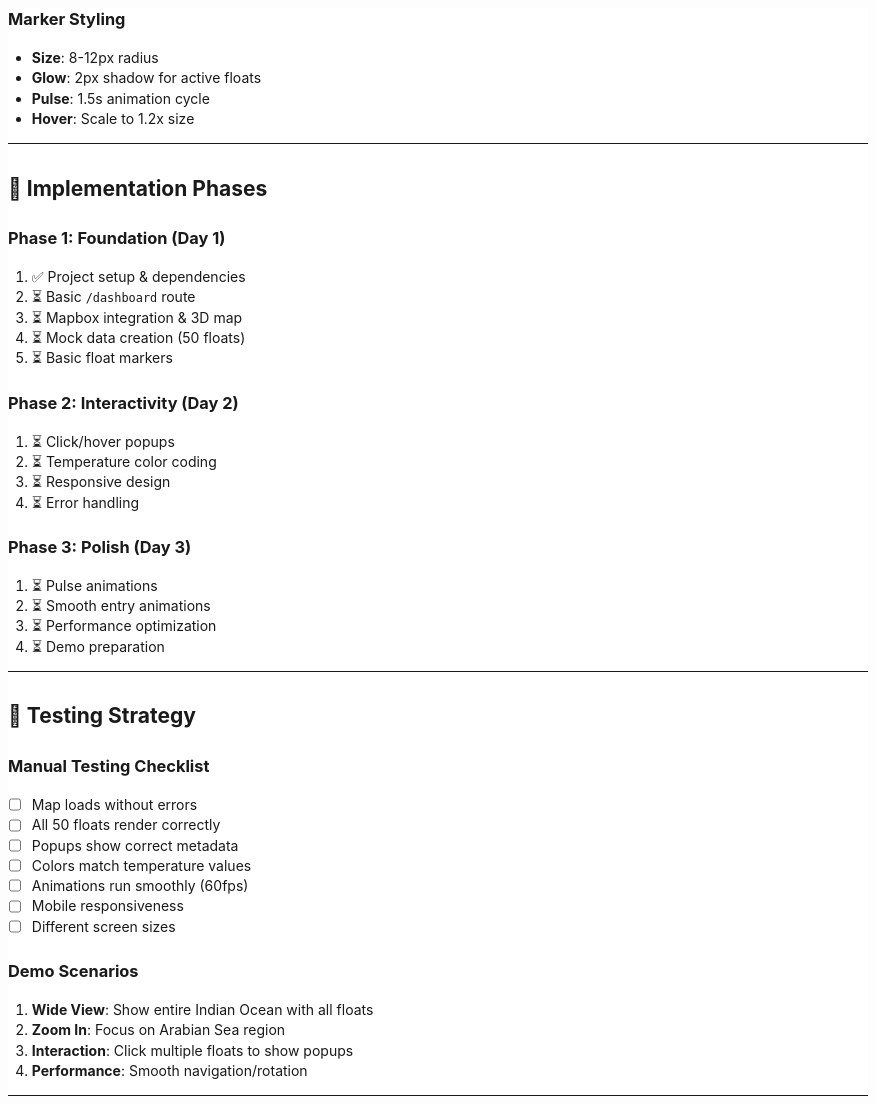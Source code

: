 ### **Marker Styling**

- **Size**: 8-12px radius
- **Glow**: 2px shadow for active floats
- **Pulse**: 1.5s animation cycle
- **Hover**: Scale to 1.2x size

---

## 🎯 Implementation Phases

### **Phase 1: Foundation (Day 1)**

1. ✅ Project setup & dependencies
2. ⏳ Basic `/dashboard` route
3. ⏳ Mapbox integration & 3D map
4. ⏳ Mock data creation (50 floats)
5. ⏳ Basic float markers

### **Phase 2: Interactivity (Day 2)**

1. ⏳ Click/hover popups
2. ⏳ Temperature color coding
3. ⏳ Responsive design
4. ⏳ Error handling

### **Phase 3: Polish (Day 3)**

1. ⏳ Pulse animations
2. ⏳ Smooth entry animations
3. ⏳ Performance optimization
4. ⏳ Demo preparation

---

## 🧪 Testing Strategy

### **Manual Testing Checklist**

- [ ] Map loads without errors
- [ ] All 50 floats render correctly
- [ ] Popups show correct metadata
- [ ] Colors match temperature values
- [ ] Animations run smoothly (60fps)
- [ ] Mobile responsiveness
- [ ] Different screen sizes

### **Demo Scenarios**

1. **Wide View**: Show entire Indian Ocean with all floats
2. **Zoom In**: Focus on Arabian Sea region
3. **Interaction**: Click multiple floats to show popups
4. **Performance**: Smooth navigation/rotation

---